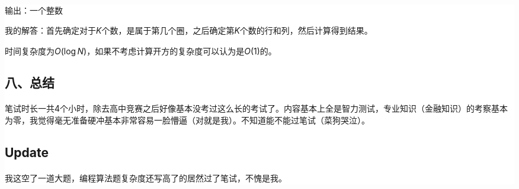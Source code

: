 输出：一个整数



我的解答：首先确定对于$K$个数，是属于第几个圈，之后确定第$K$个数的行和列，然后计算得到结果。

时间复杂度为$O(\log N)$，如果不考虑计算开方的复杂度可以认为是$O(1)$的。



## 八、总结

笔试时长一共4个小时，除去高中竞赛之后好像基本没考过这么长的考试了。内容基本上全是智力测试，专业知识（金融知识）的考察基本为零，我觉得毫无准备硬冲基本非常容易一脸懵逼（对就是我）。不知道能不能过笔试（菜狗哭泣）。



## Update

我这空了一道大题，编程算法题复杂度还写高了的居然过了笔试，不愧是我。